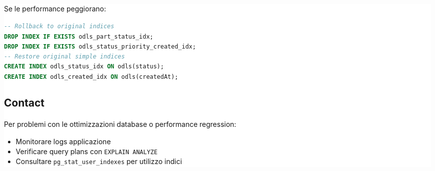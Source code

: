 Se le performance peggiorano:

```sql
-- Rollback to original indices
DROP INDEX IF EXISTS odls_part_status_idx;
DROP INDEX IF EXISTS odls_status_priority_created_idx;
-- Restore original simple indices
CREATE INDEX odls_status_idx ON odls(status);
CREATE INDEX odls_created_idx ON odls(createdAt);
```

## Contact

Per problemi con le ottimizzazioni database o performance regression:
- Monitorare logs applicazione
- Verificare query plans con `EXPLAIN ANALYZE`
- Consultare `pg_stat_user_indexes` per utilizzo indici